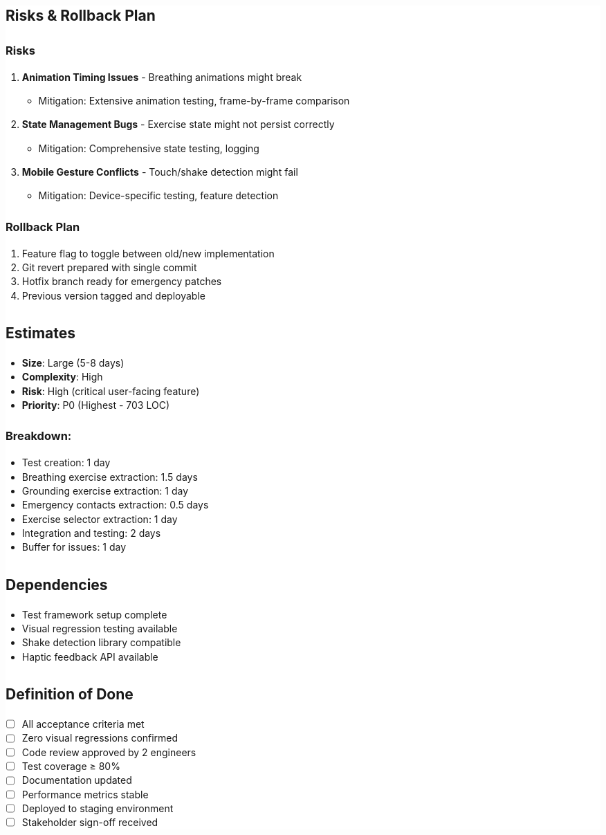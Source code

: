 ## Risks & Rollback Plan

### Risks
1. **Animation Timing Issues** - Breathing animations might break
   - Mitigation: Extensive animation testing, frame-by-frame comparison

2. **State Management Bugs** - Exercise state might not persist correctly
   - Mitigation: Comprehensive state testing, logging

3. **Mobile Gesture Conflicts** - Touch/shake detection might fail
   - Mitigation: Device-specific testing, feature detection

### Rollback Plan
1. Feature flag to toggle between old/new implementation
2. Git revert prepared with single commit
3. Hotfix branch ready for emergency patches
4. Previous version tagged and deployable

## Estimates
- **Size**: Large (5-8 days)
- **Complexity**: High
- **Risk**: High (critical user-facing feature)
- **Priority**: P0 (Highest - 703 LOC)

### Breakdown:
- Test creation: 1 day
- Breathing exercise extraction: 1.5 days
- Grounding exercise extraction: 1 day
- Emergency contacts extraction: 0.5 days
- Exercise selector extraction: 1 day
- Integration and testing: 2 days
- Buffer for issues: 1 day

## Dependencies
- Test framework setup complete
- Visual regression testing available
- Shake detection library compatible
- Haptic feedback API available

## Definition of Done
- [ ] All acceptance criteria met
- [ ] Zero visual regressions confirmed
- [ ] Code review approved by 2 engineers
- [ ] Test coverage ≥ 80%
- [ ] Documentation updated
- [ ] Performance metrics stable
- [ ] Deployed to staging environment
- [ ] Stakeholder sign-off received
